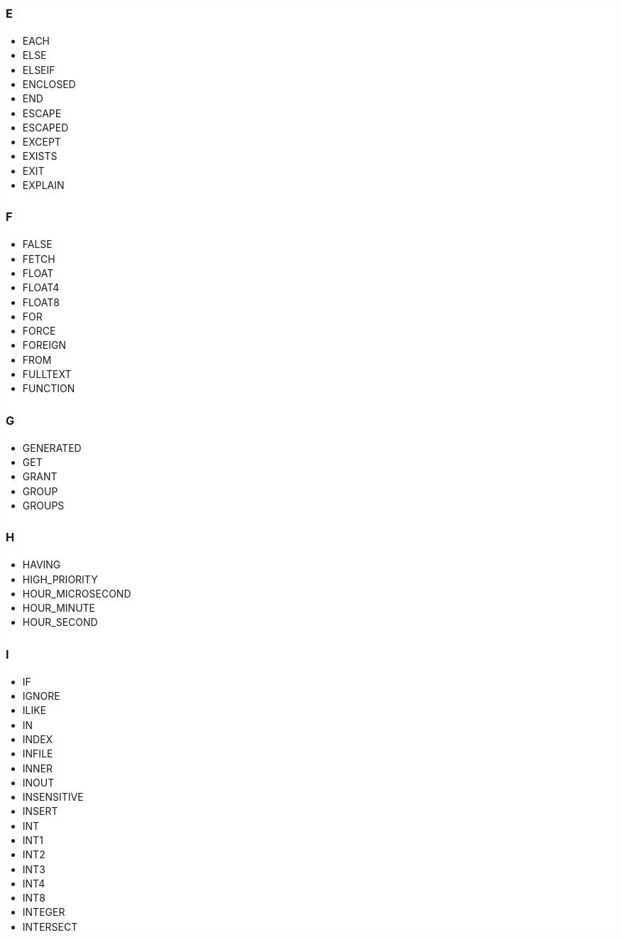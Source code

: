 ### E

- EACH
- ELSE
- ELSEIF
- ENCLOSED
- END
- ESCAPE
- ESCAPED
- EXCEPT
- EXISTS
- EXIT
- EXPLAIN

### F

- FALSE
- FETCH
- FLOAT
- FLOAT4
- FLOAT8
- FOR
- FORCE
- FOREIGN
- FROM
- FULLTEXT
- FUNCTION

### G

- GENERATED
- GET
- GRANT
- GROUP
- GROUPS

### H

- HAVING
- HIGH_PRIORITY
- HOUR_MICROSECOND
- HOUR_MINUTE
- HOUR_SECOND

### I

- IF
- IGNORE
- ILIKE
- IN
- INDEX
- INFILE
- INNER
- INOUT
- INSENSITIVE
- INSERT
- INT
- INT1
- INT2
- INT3
- INT4
- INT8
- INTEGER
- INTERSECT